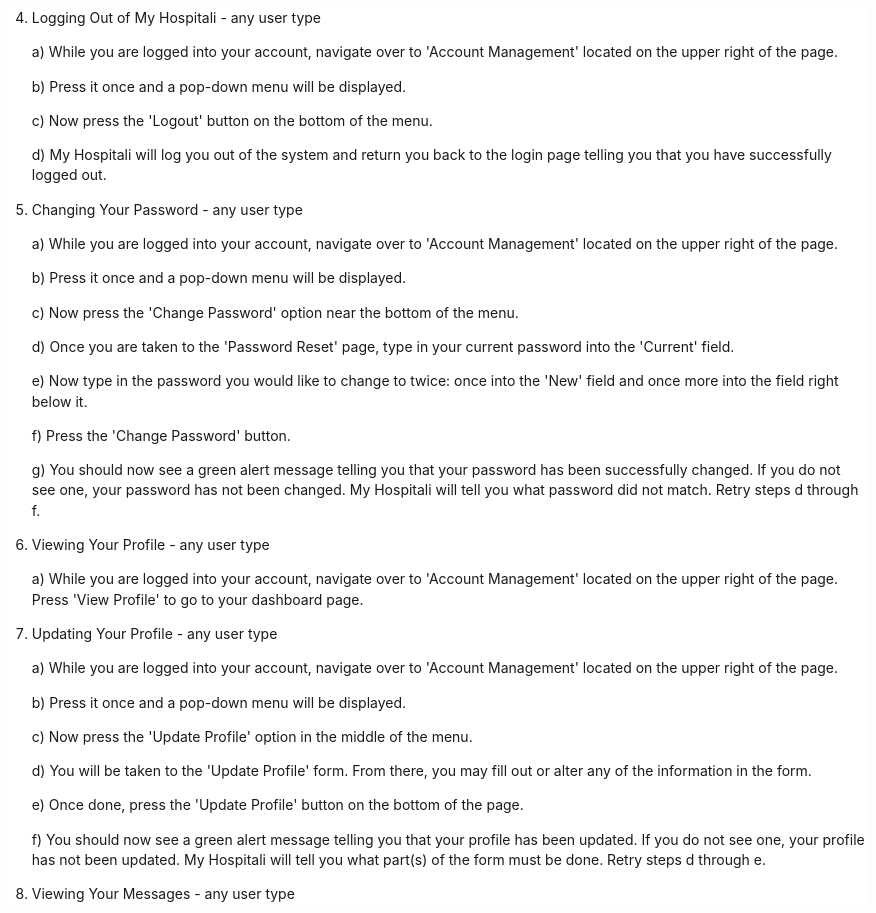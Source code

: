 4.  Logging Out of My Hospitali - any user type

    a) While you are logged into your account, navigate over to
       'Account Management' located on the upper right of the page.

    b) Press it once and a pop-down menu will be displayed.

    c) Now press the 'Logout' button on the bottom of the menu.

    d) My Hospitali will log you out of the system and return you back to the
       login page telling you that you have successfully logged out.

5.  Changing Your Password - any user type

    a) While you are logged into your account, navigate over to
       'Account Management' located on the upper right of the page.

    b) Press it once and a pop-down menu will be displayed.

    c) Now press the 'Change Password' option near the bottom of the menu.

    d) Once you are taken to the 'Password Reset' page, type in your current
       password into the 'Current' field.

    e) Now type in the password you would like to change to twice: once into
       the 'New' field and once more into the field right below it.

    f) Press the 'Change Password' button.

    g) You should now see a green alert message telling you that your
       password has been successfully changed. If you do not see one, your
       password has not been changed. My Hospitali will tell you what password
       did not match. Retry steps d through f.

6.  Viewing Your Profile - any user type

    a) While you are logged into your account, navigate over to
       'Account Management' located on the upper right of the page. Press
       'View Profile' to go to your dashboard page.

7.  Updating Your Profile - any user type

    a) While you are logged into your account, navigate over to
       'Account Management' located on the upper right of the page.

    b) Press it once and a pop-down menu will be displayed.

    c) Now press the 'Update Profile' option in the middle of the menu.

    d) You will be taken to the 'Update Profile' form. From there, you may fill
       out or alter any of the information in the form.

    e) Once done, press the 'Update Profile' button on the bottom of the page.

    f) You should now see a green alert message telling you that your profile
       has been updated. If you do not see one, your profile has not been
       updated. My Hospitali will tell you what part(s) of the form must be done.
       Retry steps d through e.

8.  Viewing Your Messages - any user type
